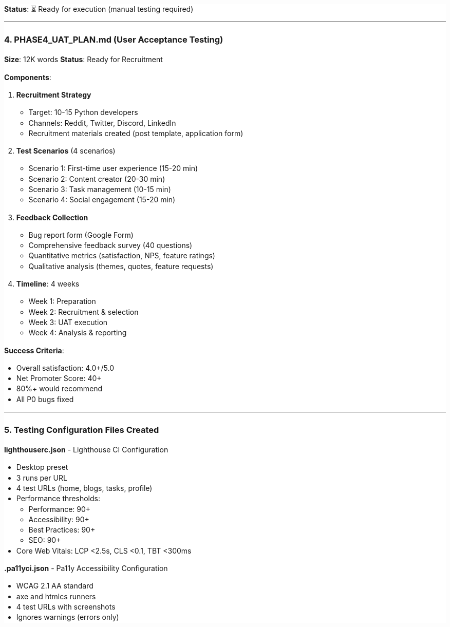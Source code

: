**Status**: ⏳ Ready for execution (manual testing required)

---

### 4. PHASE4_UAT_PLAN.md (User Acceptance Testing)

**Size**: 12K words
**Status**: Ready for Recruitment

**Components**:
1. **Recruitment Strategy**
   - Target: 10-15 Python developers
   - Channels: Reddit, Twitter, Discord, LinkedIn
   - Recruitment materials created (post template, application form)

2. **Test Scenarios** (4 scenarios)
   - Scenario 1: First-time user experience (15-20 min)
   - Scenario 2: Content creator (20-30 min)
   - Scenario 3: Task management (10-15 min)
   - Scenario 4: Social engagement (15-20 min)

3. **Feedback Collection**
   - Bug report form (Google Form)
   - Comprehensive feedback survey (40 questions)
   - Quantitative metrics (satisfaction, NPS, feature ratings)
   - Qualitative analysis (themes, quotes, feature requests)

4. **Timeline**: 4 weeks
   - Week 1: Preparation
   - Week 2: Recruitment & selection
   - Week 3: UAT execution
   - Week 4: Analysis & reporting

**Success Criteria**:
- Overall satisfaction: 4.0+/5.0
- Net Promoter Score: 40+
- 80%+ would recommend
- All P0 bugs fixed

---

### 5. Testing Configuration Files Created

**lighthouserc.json** - Lighthouse CI Configuration
- Desktop preset
- 3 runs per URL
- 4 test URLs (home, blogs, tasks, profile)
- Performance thresholds:
  - Performance: 90+
  - Accessibility: 90+
  - Best Practices: 90+
  - SEO: 90+
- Core Web Vitals: LCP <2.5s, CLS <0.1, TBT <300ms

**.pa11yci.json** - Pa11y Accessibility Configuration
- WCAG 2.1 AA standard
- axe and htmlcs runners
- 4 test URLs with screenshots
- Ignores warnings (errors only)
